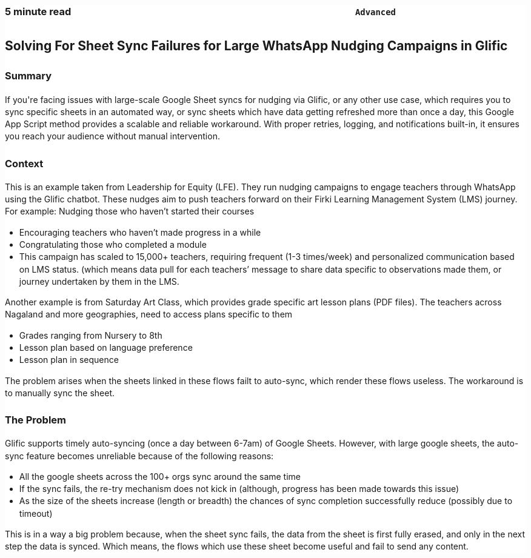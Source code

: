 ### **5 minute read &nbsp; &nbsp; &nbsp; &nbsp; &nbsp; &nbsp; &nbsp; &nbsp; &nbsp; &nbsp; &nbsp; &nbsp; &nbsp; &nbsp; &nbsp; &nbsp; &nbsp; &nbsp; &nbsp; &nbsp; &nbsp; &nbsp; &nbsp; &nbsp; &nbsp; &nbsp; &nbsp; &nbsp; &nbsp; &nbsp; &nbsp; &nbsp; &nbsp; &nbsp; &nbsp; &nbsp; &nbsp; &nbsp; &nbsp; &nbsp; &nbsp; &nbsp; &nbsp; &nbsp; &nbsp; &nbsp; &nbsp; &nbsp; &nbsp; &nbsp; &nbsp; &nbsp; &nbsp; &nbsp; &nbsp; &nbsp; &nbsp; &nbsp; &nbsp; &nbsp; `Advanced`**

## Solving For Sheet Sync Failures for Large WhatsApp Nudging Campaigns in Glific

### Summary
If you're facing issues with large-scale Google Sheet syncs for nudging via Glific, or any other use case, which requires you to sync specific sheets in an automated way, or sync sheets which have data getting refreshed more than once a day, this Google App Script method provides a scalable and reliable workaround. With proper retries, logging, and notifications built-in, it ensures you reach your audience without manual intervention.

### Context
This is an example taken from Leadership for Equity (LFE). They run nudging campaigns to engage teachers through WhatsApp using the Glific chatbot. These nudges aim to push teachers forward on their Firki Learning Management System (LMS) journey. For example:
Nudging those who haven’t started their courses
- Encouraging teachers who haven’t made progress in a while
- Congratulating those who completed a module
- This campaign has scaled to 15,000+ teachers, requiring frequent (1-3 times/week) and personalized communication based on LMS status. (which means data pull for each teachers’ message to share data specific to observations made them, or journey undertaken by them in the LMS. 

Another example is from Saturday Art Class, which provides grade specific art lesson plans (PDF files). The teachers across Nagaland and more geographies, need to access plans specific to them 
- Grades ranging from Nursery to 8th
- Lesson plan based on language preference 
- Lesson plan in sequence 

The problem arises when the sheets linked in these flows failt to auto-sync, which render these flows useless. The workaround is to manually sync the sheet. 

### The Problem
Glific supports timely auto-syncing (once a day between 6-7am) of Google Sheets. However, with large google sheets, the auto-sync feature becomes unreliable because of the following reasons:
- All the google sheets across the 100+ orgs sync around the same time
- If the sync fails, the re-try mechanism does not kick in (although, progress has been made towards this issue)
- As the size of the sheets increase (length or breadth) the chances of sync completion successfully reduce (possibly due to timeout)

This is in a way a big problem because, when the sheet sync fails, the data from the sheet is first fully erased, and only in the next step the data is synced. Which means, the flows which use these sheet become useful and fail to send any content.
